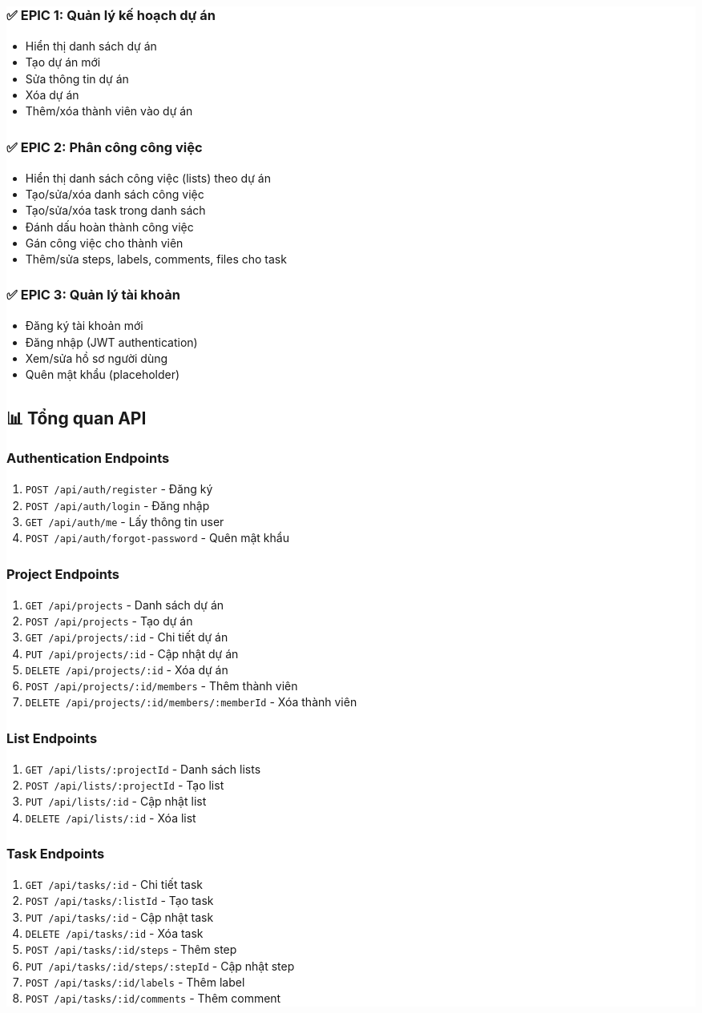 ### ✅ EPIC 1: Quản lý kế hoạch dự án
- Hiển thị danh sách dự án
- Tạo dự án mới
- Sửa thông tin dự án
- Xóa dự án
- Thêm/xóa thành viên vào dự án

### ✅ EPIC 2: Phân công công việc
- Hiển thị danh sách công việc (lists) theo dự án
- Tạo/sửa/xóa danh sách công việc
- Tạo/sửa/xóa task trong danh sách
- Đánh dấu hoàn thành công việc
- Gán công việc cho thành viên
- Thêm/sửa steps, labels, comments, files cho task

### ✅ EPIC 3: Quản lý tài khoản
- Đăng ký tài khoản mới
- Đăng nhập (JWT authentication)
- Xem/sửa hồ sơ người dùng
- Quên mật khẩu (placeholder)

## 📊 Tổng quan API

### Authentication Endpoints
1. `POST /api/auth/register` - Đăng ký
2. `POST /api/auth/login` - Đăng nhập
3. `GET /api/auth/me` - Lấy thông tin user
4. `POST /api/auth/forgot-password` - Quên mật khẩu

### Project Endpoints
1. `GET /api/projects` - Danh sách dự án
2. `POST /api/projects` - Tạo dự án
3. `GET /api/projects/:id` - Chi tiết dự án
4. `PUT /api/projects/:id` - Cập nhật dự án
5. `DELETE /api/projects/:id` - Xóa dự án
6. `POST /api/projects/:id/members` - Thêm thành viên
7. `DELETE /api/projects/:id/members/:memberId` - Xóa thành viên

### List Endpoints
1. `GET /api/lists/:projectId` - Danh sách lists
2. `POST /api/lists/:projectId` - Tạo list
3. `PUT /api/lists/:id` - Cập nhật list
4. `DELETE /api/lists/:id` - Xóa list

### Task Endpoints
1. `GET /api/tasks/:id` - Chi tiết task
2. `POST /api/tasks/:listId` - Tạo task
3. `PUT /api/tasks/:id` - Cập nhật task
4. `DELETE /api/tasks/:id` - Xóa task
5. `POST /api/tasks/:id/steps` - Thêm step
6. `PUT /api/tasks/:id/steps/:stepId` - Cập nhật step
7. `POST /api/tasks/:id/labels` - Thêm label
8. `POST /api/tasks/:id/comments` - Thêm comment
